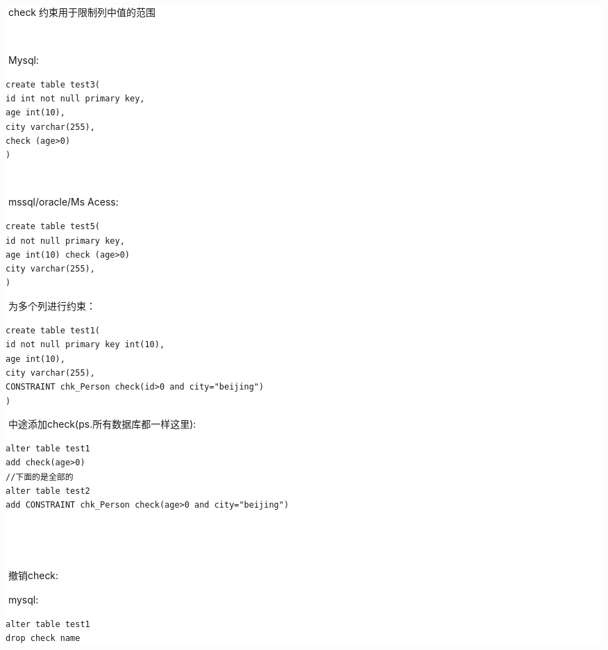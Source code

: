 ​		check 约束用于限制列中值的范围

​		

​		Mysql:

```mysql
create table test3(
id int not null primary key,
age int(10),
city varchar(255),
check (age>0)
)
```

​		

​		mssql/oracle/Ms Acess:

```mssql
create table test5(
id not null primary key,
age int(10) check (age>0)
city varchar(255),
)
```



​		为多个列进行约束：

```mssql
create table test1(
id not null primary key int(10),
age int(10),
city varchar(255),
CONSTRAINT chk_Person check(id>0 and city="beijing")
)
```



​		中途添加check(ps.所有数据库都一样这里):

```mysql
alter table test1
add check(age>0)
//下面的是全部的
alter table test2
add CONSTRAINT chk_Person check(age>0 and city="beijing")
```

​		

​		

​		撤销check:

​			mysql:

```mysql
alter table test1
drop check name
```
